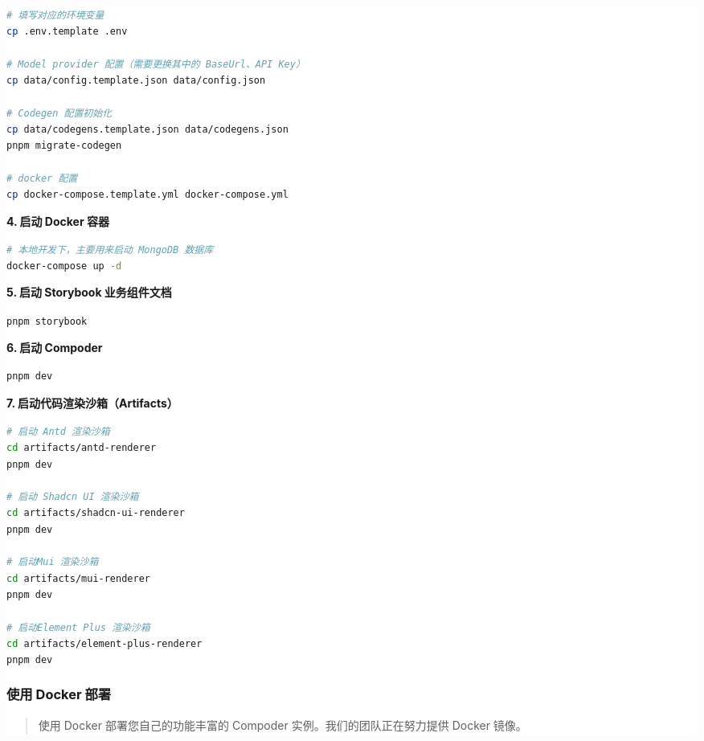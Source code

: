 ```bash
# 填写对应的环境变量
cp .env.template .env

# Model provider 配置（需要更换其中的 BaseUrl、API Key）
cp data/config.template.json data/config.json

# Codegen 配置初始化
cp data/codegens.template.json data/codegens.json
pnpm migrate-codegen

# docker 配置
cp docker-compose.template.yml docker-compose.yml
```

**4. 启动 Docker 容器**

```bash
# 本地开发下，主要用来启动 MongoDB 数据库
docker-compose up -d
```

**5. 启动 Storybook 业务组件文档**

```bash
pnpm storybook
```

**6. 启动 Compoder**

```bash
pnpm dev
```

**7. 启动代码渲染沙箱（Artifacts）**

```bash
# 启动 Antd 渲染沙箱
cd artifacts/antd-renderer
pnpm dev

# 启动 Shadcn UI 渲染沙箱
cd artifacts/shadcn-ui-renderer
pnpm dev

# 启动Mui 渲染沙箱
cd artifacts/mui-renderer
pnpm dev

# 启动Element Plus 渲染沙箱
cd artifacts/element-plus-renderer
pnpm dev
```

### 使用 Docker 部署

> 使用 Docker 部署您自己的功能丰富的 Compoder 实例。我们的团队正在努力提供 Docker 镜像。
